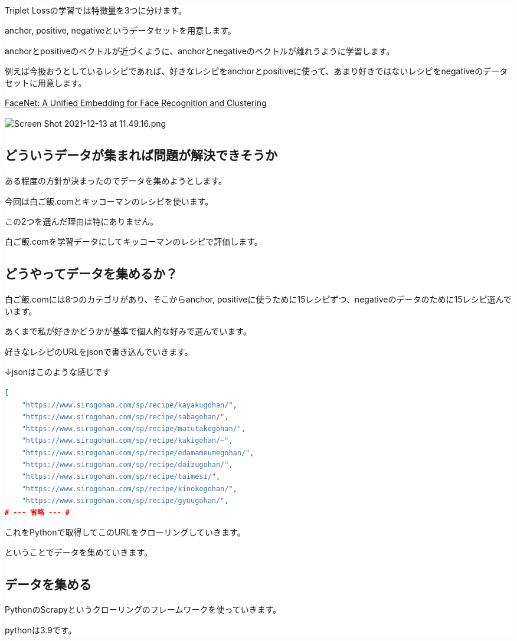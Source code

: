 Triplet Lossの学習では特徴量を3つに分けます。

anchor, positive, negativeというデータセットを用意します。

anchorとpositiveのベクトルが近づくように、anchorとnegativeのベクトルが離れうように学習します。

例えば今扱おうとしているレシピであれば、好きなレシピをanchorとpositiveに使って、あまり好きではないレシピをnegativeのデータセットに用意します。

[FaceNet: A Unified Embedding for Face Recognition and Clustering](https://arxiv.org/abs/1503.03832)

![Screen Shot 2021-12-13 at 11.49.16.png](https://qiita-image-store.s3.ap-northeast-1.amazonaws.com/0/642167/bf06303f-29c9-13e6-bf87-2be5773c5c57.png)


## どういうデータが集まれば問題が解決できそうか

ある程度の方針が決まったのでデータを集めようとします。

今回は白ご飯.comとキッコーマンのレシピを使います。

この2つを選んだ理由は特にありません。

白ご飯.comを学習データにしてキッコーマンのレシピで評価します。

## どうやってデータを集めるか？

白ご飯.comには8つのカテゴリがあり、そこからanchor, positiveに使うために15レシピずつ、negativeのデータのために15レシピ選んでいます。

あくまで私が好きかどうかが基準で個人的な好みで選んでいます。

好きなレシピのURLをjsonで書き込んでいきます。

↓jsonはこのような感じです

```json
[
    "https://www.sirogohan.com/sp/recipe/kayakugohan/",
    "https://www.sirogohan.com/sp/recipe/sabagohan/",
    "https://www.sirogohan.com/sp/recipe/matutakegohan/",
    "https://www.sirogohan.com/sp/recipe/kakigohan/~",
    "https://www.sirogohan.com/sp/recipe/edamameumegohan/",
    "https://www.sirogohan.com/sp/recipe/daizugohan/",
    "https://www.sirogohan.com/sp/recipe/taimesi/",
    "https://www.sirogohan.com/sp/recipe/kinokogohan/",
    "https://www.sirogohan.com/sp/recipe/gyuugohan/",
# --- 省略 --- #
```

これをPythonで取得してこのURLをクローリングしていきます。

ということでデータを集めていきます。

## データを集める

PythonのScrapyというクローリングのフレームワークを使っていきます。

pythonは3.9です。
